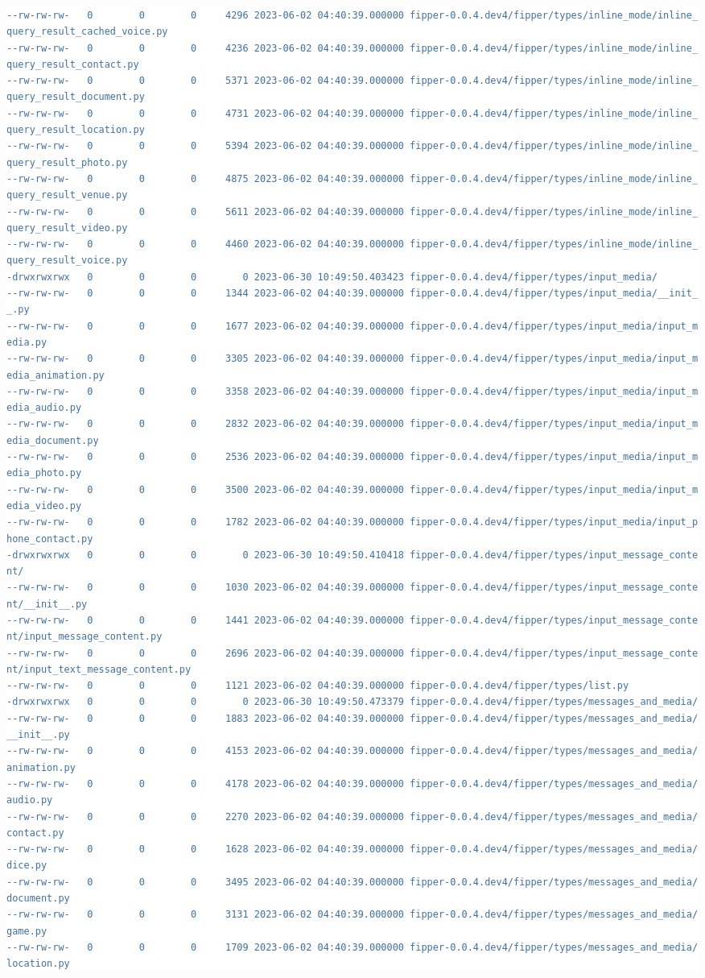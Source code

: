 ```diff
--rw-rw-rw-   0        0        0     4296 2023-06-02 04:40:39.000000 fipper-0.0.4.dev4/fipper/types/inline_mode/inline_query_result_cached_voice.py
--rw-rw-rw-   0        0        0     4236 2023-06-02 04:40:39.000000 fipper-0.0.4.dev4/fipper/types/inline_mode/inline_query_result_contact.py
--rw-rw-rw-   0        0        0     5371 2023-06-02 04:40:39.000000 fipper-0.0.4.dev4/fipper/types/inline_mode/inline_query_result_document.py
--rw-rw-rw-   0        0        0     4731 2023-06-02 04:40:39.000000 fipper-0.0.4.dev4/fipper/types/inline_mode/inline_query_result_location.py
--rw-rw-rw-   0        0        0     5394 2023-06-02 04:40:39.000000 fipper-0.0.4.dev4/fipper/types/inline_mode/inline_query_result_photo.py
--rw-rw-rw-   0        0        0     4875 2023-06-02 04:40:39.000000 fipper-0.0.4.dev4/fipper/types/inline_mode/inline_query_result_venue.py
--rw-rw-rw-   0        0        0     5611 2023-06-02 04:40:39.000000 fipper-0.0.4.dev4/fipper/types/inline_mode/inline_query_result_video.py
--rw-rw-rw-   0        0        0     4460 2023-06-02 04:40:39.000000 fipper-0.0.4.dev4/fipper/types/inline_mode/inline_query_result_voice.py
-drwxrwxrwx   0        0        0        0 2023-06-30 10:49:50.403423 fipper-0.0.4.dev4/fipper/types/input_media/
--rw-rw-rw-   0        0        0     1344 2023-06-02 04:40:39.000000 fipper-0.0.4.dev4/fipper/types/input_media/__init__.py
--rw-rw-rw-   0        0        0     1677 2023-06-02 04:40:39.000000 fipper-0.0.4.dev4/fipper/types/input_media/input_media.py
--rw-rw-rw-   0        0        0     3305 2023-06-02 04:40:39.000000 fipper-0.0.4.dev4/fipper/types/input_media/input_media_animation.py
--rw-rw-rw-   0        0        0     3358 2023-06-02 04:40:39.000000 fipper-0.0.4.dev4/fipper/types/input_media/input_media_audio.py
--rw-rw-rw-   0        0        0     2832 2023-06-02 04:40:39.000000 fipper-0.0.4.dev4/fipper/types/input_media/input_media_document.py
--rw-rw-rw-   0        0        0     2536 2023-06-02 04:40:39.000000 fipper-0.0.4.dev4/fipper/types/input_media/input_media_photo.py
--rw-rw-rw-   0        0        0     3500 2023-06-02 04:40:39.000000 fipper-0.0.4.dev4/fipper/types/input_media/input_media_video.py
--rw-rw-rw-   0        0        0     1782 2023-06-02 04:40:39.000000 fipper-0.0.4.dev4/fipper/types/input_media/input_phone_contact.py
-drwxrwxrwx   0        0        0        0 2023-06-30 10:49:50.410418 fipper-0.0.4.dev4/fipper/types/input_message_content/
--rw-rw-rw-   0        0        0     1030 2023-06-02 04:40:39.000000 fipper-0.0.4.dev4/fipper/types/input_message_content/__init__.py
--rw-rw-rw-   0        0        0     1441 2023-06-02 04:40:39.000000 fipper-0.0.4.dev4/fipper/types/input_message_content/input_message_content.py
--rw-rw-rw-   0        0        0     2696 2023-06-02 04:40:39.000000 fipper-0.0.4.dev4/fipper/types/input_message_content/input_text_message_content.py
--rw-rw-rw-   0        0        0     1121 2023-06-02 04:40:39.000000 fipper-0.0.4.dev4/fipper/types/list.py
-drwxrwxrwx   0        0        0        0 2023-06-30 10:49:50.473379 fipper-0.0.4.dev4/fipper/types/messages_and_media/
--rw-rw-rw-   0        0        0     1883 2023-06-02 04:40:39.000000 fipper-0.0.4.dev4/fipper/types/messages_and_media/__init__.py
--rw-rw-rw-   0        0        0     4153 2023-06-02 04:40:39.000000 fipper-0.0.4.dev4/fipper/types/messages_and_media/animation.py
--rw-rw-rw-   0        0        0     4178 2023-06-02 04:40:39.000000 fipper-0.0.4.dev4/fipper/types/messages_and_media/audio.py
--rw-rw-rw-   0        0        0     2270 2023-06-02 04:40:39.000000 fipper-0.0.4.dev4/fipper/types/messages_and_media/contact.py
--rw-rw-rw-   0        0        0     1628 2023-06-02 04:40:39.000000 fipper-0.0.4.dev4/fipper/types/messages_and_media/dice.py
--rw-rw-rw-   0        0        0     3495 2023-06-02 04:40:39.000000 fipper-0.0.4.dev4/fipper/types/messages_and_media/document.py
--rw-rw-rw-   0        0        0     3131 2023-06-02 04:40:39.000000 fipper-0.0.4.dev4/fipper/types/messages_and_media/game.py
--rw-rw-rw-   0        0        0     1709 2023-06-02 04:40:39.000000 fipper-0.0.4.dev4/fipper/types/messages_and_media/location.py
```